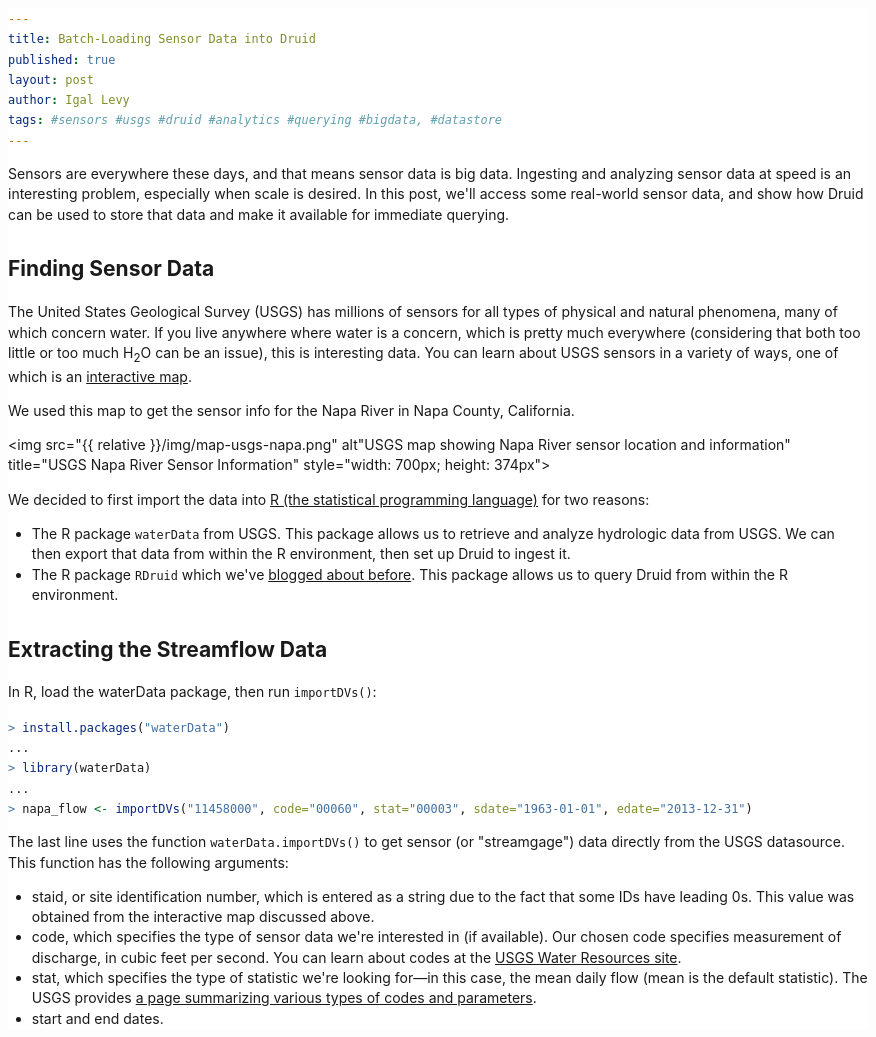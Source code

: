 ```yaml
---
title: Batch-Loading Sensor Data into Druid
published: true
layout: post 
author: Igal Levy
tags: #sensors #usgs #druid #analytics #querying #bigdata, #datastore
---
```


Sensors are everywhere these days, and that means sensor data is big data. Ingesting and analyzing sensor data at speed is an interesting problem, especially when scale is desired. In this post, we'll access some real-world sensor data, and show how Druid can be used to store that data and make it available for immediate querying.

## Finding Sensor Data
The United States Geological Survey (USGS) has millions of sensors for all types of physical and natural phenomena, many of which concern water. If you live anywhere where water is a concern, which is pretty much everywhere (considering that both too little or too much H<sub>2</sub>O can be an issue), this is interesting data. You can learn about USGS sensors in a variety of ways, one of which is an [interactive map](http://maps.waterdata.usgs.gov/mapper/index.html).

We used this map to get the sensor info for the Napa River in Napa County, California.

<img src="{{ relative }}/img/map-usgs-napa.png"  alt"USGS map showing Napa River sensor location and information" title="USGS Napa River Sensor Information" style="width: 700px; height: 374px">

We decided to first import the data into [R (the statistical programming language)](http://www.r-project.org/) for two reasons:

* The R package `waterData` from USGS. This package allows us to retrieve and analyze hydrologic data from USGS. We can then export that data from within the R environment, then set up Druid to ingest it.
* The R package `RDruid` which we've [blogged about before](http://druid.io/blog/2014/02/03/rdruid-and-twitterstream.html). This package allows us to query Druid from within the R environment.

## Extracting the Streamflow Data
In R, load the waterData package, then run `importDVs()`:

```r
> install.packages("waterData")
...
> library(waterData)
...
> napa_flow <- importDVs("11458000", code="00060", stat="00003", sdate="1963-01-01", edate="2013-12-31")
```
The last line uses the function `waterData.importDVs()` to get sensor (or "streamgage") data directly from the USGS datasource. This function has the following arguments:

* staid, or site identification number, which is entered as a string due to the fact that some IDs have leading 0s. This value was obtained from the interactive map discussed above.
* code, which specifies the type of sensor data we're interested in (if available). Our chosen code specifies measurement of discharge, in cubic feet per second. You can learn about codes at the [USGS Water Resources site](http://nwis.waterdata.usgs.gov/usa/nwis/pmcodes).
* stat, which specifies the type of statistic we're looking for&mdash;in this case, the mean daily flow (mean is the default statistic). The USGS provides [a page summarizing various types of codes and parameters](http://help.waterdata.usgs.gov/codes-and-parameters).
* start and end dates. 
